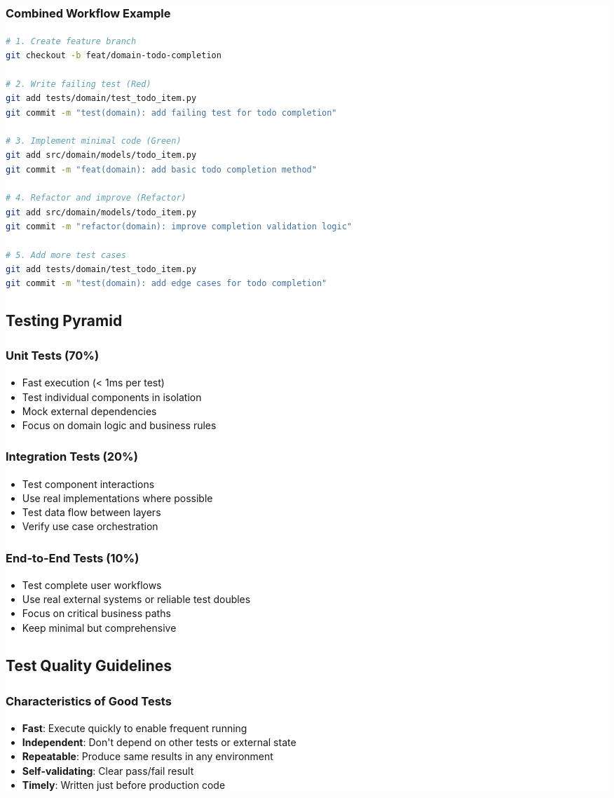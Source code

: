 ### Combined Workflow Example
```bash
# 1. Create feature branch
git checkout -b feat/domain-todo-completion

# 2. Write failing test (Red)
git add tests/domain/test_todo_item.py
git commit -m "test(domain): add failing test for todo completion"

# 3. Implement minimal code (Green)
git add src/domain/models/todo_item.py
git commit -m "feat(domain): add basic todo completion method"

# 4. Refactor and improve (Refactor)
git add src/domain/models/todo_item.py
git commit -m "refactor(domain): improve completion validation logic"

# 5. Add more test cases
git add tests/domain/test_todo_item.py
git commit -m "test(domain): add edge cases for todo completion"
```

## Testing Pyramid

### Unit Tests (70%)
- Fast execution (< 1ms per test)
- Test individual components in isolation
- Mock external dependencies
- Focus on domain logic and business rules

### Integration Tests (20%)
- Test component interactions
- Use real implementations where possible
- Test data flow between layers
- Verify use case orchestration

### End-to-End Tests (10%)
- Test complete user workflows
- Use real external systems or reliable test doubles
- Focus on critical business paths
- Keep minimal but comprehensive

## Test Quality Guidelines

### Characteristics of Good Tests
- **Fast**: Execute quickly to enable frequent running
- **Independent**: Don't depend on other tests or external state
- **Repeatable**: Produce same results in any environment
- **Self-validating**: Clear pass/fail result
- **Timely**: Written just before production code

